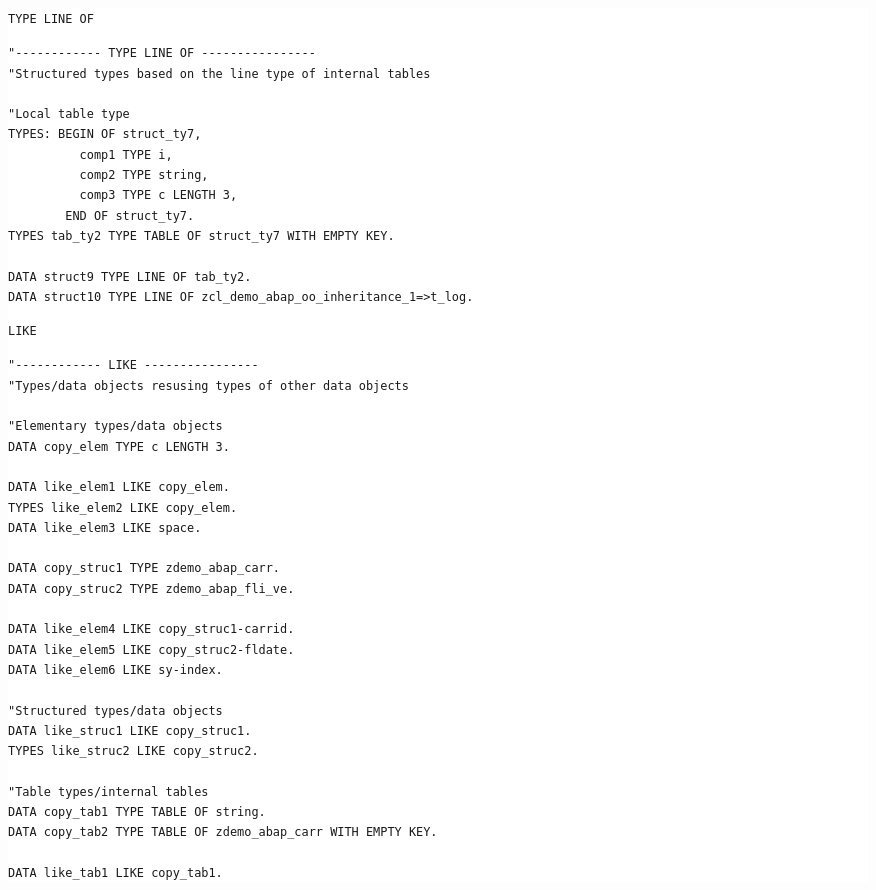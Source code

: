  </td>
</tr>


<tr>
<td> 

`TYPE LINE OF`

 </td>

 <td> 


``` abap
"------------ TYPE LINE OF ----------------
"Structured types based on the line type of internal tables

"Local table type
TYPES: BEGIN OF struct_ty7,
          comp1 TYPE i,
          comp2 TYPE string,
          comp3 TYPE c LENGTH 3,
        END OF struct_ty7.
TYPES tab_ty2 TYPE TABLE OF struct_ty7 WITH EMPTY KEY.

DATA struct9 TYPE LINE OF tab_ty2.
DATA struct10 TYPE LINE OF zcl_demo_abap_oo_inheritance_1=>t_log.
``` 

 </td>
</tr>

<tr>
<td> 

`LIKE`

 </td>

 <td> 


``` abap
"------------ LIKE ----------------
"Types/data objects resusing types of other data objects

"Elementary types/data objects
DATA copy_elem TYPE c LENGTH 3.

DATA like_elem1 LIKE copy_elem.
TYPES like_elem2 LIKE copy_elem.
DATA like_elem3 LIKE space.

DATA copy_struc1 TYPE zdemo_abap_carr.
DATA copy_struc2 TYPE zdemo_abap_fli_ve.

DATA like_elem4 LIKE copy_struc1-carrid.
DATA like_elem5 LIKE copy_struc2-fldate.
DATA like_elem6 LIKE sy-index.

"Structured types/data objects
DATA like_struc1 LIKE copy_struc1.
TYPES like_struc2 LIKE copy_struc2.

"Table types/internal tables
DATA copy_tab1 TYPE TABLE OF string.
DATA copy_tab2 TYPE TABLE OF zdemo_abap_carr WITH EMPTY KEY.

DATA like_tab1 LIKE copy_tab1.
```